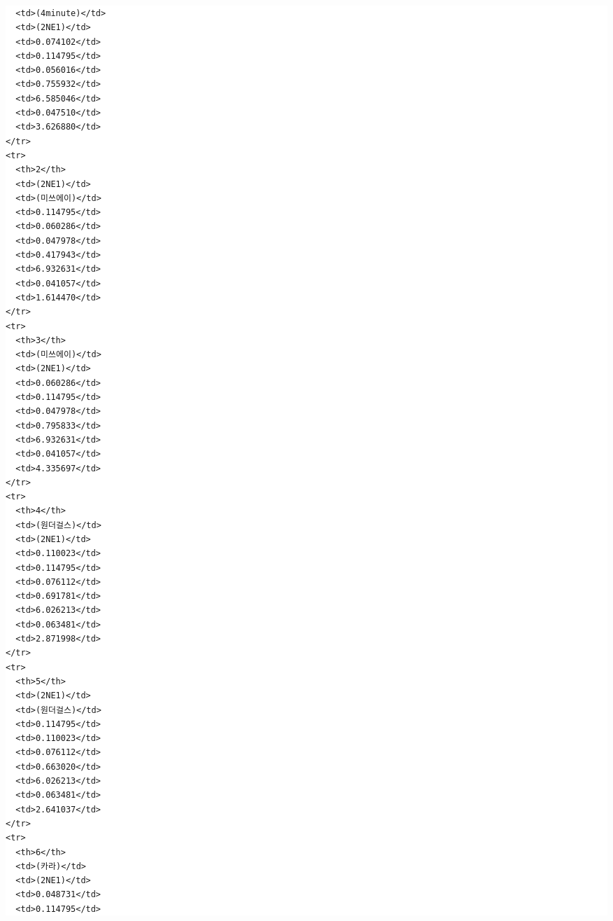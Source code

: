       <td>(4minute)</td>
      <td>(2NE1)</td>
      <td>0.074102</td>
      <td>0.114795</td>
      <td>0.056016</td>
      <td>0.755932</td>
      <td>6.585046</td>
      <td>0.047510</td>
      <td>3.626880</td>
    </tr>
    <tr>
      <th>2</th>
      <td>(2NE1)</td>
      <td>(미쓰에이)</td>
      <td>0.114795</td>
      <td>0.060286</td>
      <td>0.047978</td>
      <td>0.417943</td>
      <td>6.932631</td>
      <td>0.041057</td>
      <td>1.614470</td>
    </tr>
    <tr>
      <th>3</th>
      <td>(미쓰에이)</td>
      <td>(2NE1)</td>
      <td>0.060286</td>
      <td>0.114795</td>
      <td>0.047978</td>
      <td>0.795833</td>
      <td>6.932631</td>
      <td>0.041057</td>
      <td>4.335697</td>
    </tr>
    <tr>
      <th>4</th>
      <td>(원더걸스)</td>
      <td>(2NE1)</td>
      <td>0.110023</td>
      <td>0.114795</td>
      <td>0.076112</td>
      <td>0.691781</td>
      <td>6.026213</td>
      <td>0.063481</td>
      <td>2.871998</td>
    </tr>
    <tr>
      <th>5</th>
      <td>(2NE1)</td>
      <td>(원더걸스)</td>
      <td>0.114795</td>
      <td>0.110023</td>
      <td>0.076112</td>
      <td>0.663020</td>
      <td>6.026213</td>
      <td>0.063481</td>
      <td>2.641037</td>
    </tr>
    <tr>
      <th>6</th>
      <td>(카라)</td>
      <td>(2NE1)</td>
      <td>0.048731</td>
      <td>0.114795</td>